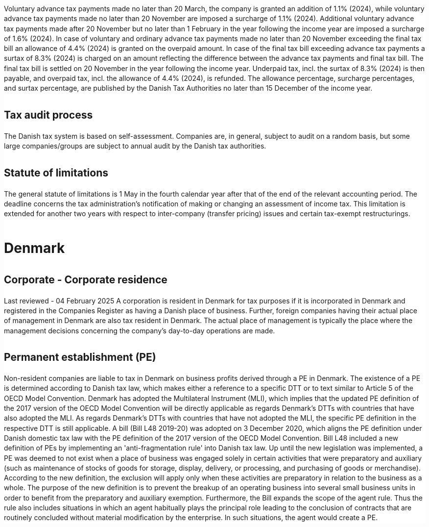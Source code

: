 Voluntary advance tax payments made no later than 20 March, the company is granted an addition of 1.1% (2024), while voluntary advance tax payments made no later than 20 November are imposed a surcharge of 1.1% (2024). Additional voluntary advance tax payments made after 20 November but no later than 1 February in the year following the income year are imposed a surcharge of 1.6% (2024).
In case of voluntary and ordinary advance tax payments made no later than 20 November exceeding the final tax bill an allowance of 4.4% (2024) is granted on the overpaid amount. In case of the final tax bill exceeding advance tax payments a surtax of 8.3% (2024) is charged on an amount reflecting the difference between the advance tax payments and final tax bill.
The final tax bill is settled on 20 November in the year following the income year. Underpaid tax, incl. the surtax of 8.3% (2024) is then payable, and overpaid tax, incl. the allowance of 4.4% (2024), is refunded. 
The allowance percentage, surcharge percentages, and surtax percentage, are published by the Danish Tax Authorities no later than 15 December of the income year.
## Tax audit process
The Danish tax system is based on self-assessment. Companies are, in general, subject to audit on a random basis, but some large companies/groups are subject to annual audit by the Danish tax authorities.
## Statute of limitations
The general statute of limitations is 1 May in the fourth calendar year after that of the end of the relevant accounting period. The deadline concerns the tax administration’s notification of making or changing an assessment of income tax. This limitation is extended for another two years with respect to inter-company (transfer pricing) issues and certain tax-exempt restructurings.


# Denmark
## Corporate - Corporate residence
Last reviewed - 04 February 2025
A corporation is resident in Denmark for tax purposes if it is incorporated in Denmark and registered in the Companies Register as having a Danish place of business. Further, foreign companies having their actual place of management in Denmark are also tax resident in Denmark. The actual place of management is typically the place where the management decisions concerning the company’s day-to-day operations are made.
## Permanent establishment (PE)
Non-resident companies are liable to tax in Denmark on business profits derived through a PE in Denmark. The existence of a PE is determined according to Danish tax law, which makes either a reference to a specific DTT or to text similar to Article 5 of the OECD Model Convention.
Denmark has adopted the Multilateral Instrument (MLI), which implies that the updated PE definition of the 2017 version of the OECD Model Convention will be directly applicable as regards Denmark’s DTTs with countries that have also adopted the MLI. As regards Denmark’s DTTs with countries that have not adopted the MLI, the specific PE definition in the respective DTT is still applicable.
A bill (Bill L48 2019-20) was adopted on 3 December 2020, which aligns the PE definition under Danish domestic tax law with the PE definition of the 2017 version of the OECD Model Convention. Bill L48 included a new definition of PEs by implementing an 'anti-fragmentation rule' into Danish tax law.
Up until the new legislation was implemented, a PE was deemed to not exist when a place of business was engaged solely in certain activities that were preparatory and auxiliary (such as maintenance of stocks of goods for storage, display, delivery, or processing, and purchasing of goods or merchandise).
According to the new definition, the exclusion will apply only when these activities are preparatory in relation to the business as a whole. The purpose of the new definition is to prevent the breakup of an operating business into several small business units in order to benefit from the preparatory and auxiliary exemption. 
Furthermore, the Bill expands the scope of the agent rule. Thus the rule also includes situations in which an agent habitually plays the principal role leading to the conclusion of contracts that are routinely concluded without material modification by the enterprise. In such situations, the agent would create a PE. 
